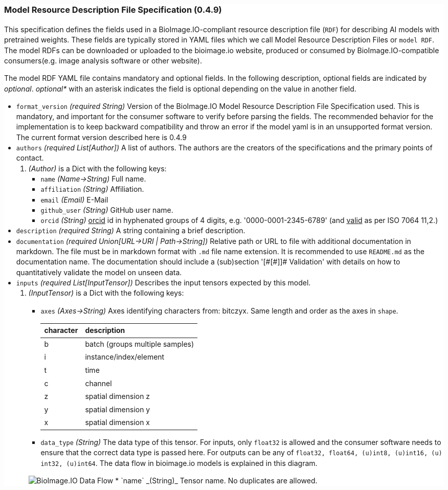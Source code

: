 ### Model Resource Description File Specification (0.4.9)
This specification defines the fields used in a BioImage.IO-compliant resource description file (`RDF`) for describing AI models with pretrained weights.
These fields are typically stored in YAML files which we call Model Resource Description Files or `model RDF`.
The model RDFs can be downloaded or uploaded to the bioimage.io website, produced or consumed by BioImage.IO-compatible consumers(e.g. image analysis software or other website).

The model RDF YAML file contains mandatory and optional fields. In the following description, optional fields are indicated by _optional_.
_optional*_ with an asterisk indicates the field is optional depending on the value in another field.

* <a id="format_version"></a>`format_version` _(required String)_ Version of the BioImage.IO Model Resource Description File Specification used.
    This is mandatory, and important for the consumer software to verify before parsing the fields.
    The recommended behavior for the implementation is to keep backward compatibility and throw an error if the model yaml
    is in an unsupported format version. The current format version described here is
    0.4.9
* <a id="authors"></a>`authors` _(required List\[Author\])_ A list of authors. The authors are the creators of the specifications and the primary points of contact.
    1.  _(Author)_   is a Dict with the following keys:
        * <a id="authors:name"></a>`name` _(Name→String)_ Full name.
        * <a id="authors:affiliation"></a>`affiliation` _(String)_ Affiliation.
        * <a id="authors:email"></a>`email` _(Email)_ E-Mail
        * <a id="authors:github_user"></a>`github_user` _(String)_ GitHub user name.
        * <a id="authors:orcid"></a>`orcid` _(String)_ [orcid](https://support.orcid.org/hc/en-us/sections/360001495313-What-is-ORCID) id in hyphenated groups of 4 digits, e.g. '0000-0001-2345-6789' (and [valid](https://support.orcid.org/hc/en-us/articles/360006897674-Structure-of-the-ORCID-Identifier) as per ISO 7064 11,2.)
* <a id="description"></a>`description` _(required String)_ A string containing a brief description.
* <a id="documentation"></a>`documentation` _(required Union\[URL→URI | Path→String\])_ Relative path or URL to file with additional documentation in markdown. The file must be in markdown format with `.md` file name extension. It is recommended to use `README.md` as the documentation name. The documentation should include a (sub)section '[#[#]]# Validation' with details on how to quantitatively validate the model on unseen data.
* <a id="inputs"></a>`inputs` _(required List\[InputTensor\])_ Describes the input tensors expected by this model.
    1.  _(InputTensor)_   is a Dict with the following keys:
        * <a id="inputs:axes"></a>`axes` _(Axes→String)_ Axes identifying characters from: bitczyx. Same length and order as the axes in `shape`.
            
            | character | description |
            | --- | --- |
            |  b  |  batch (groups multiple samples) |
            |  i  |  instance/index/element |
            |  t  |  time |
            |  c  |  channel |
            |  z  |  spatial dimension z |
            |  y  |  spatial dimension y |
            |  x  |  spatial dimension x |
        * <a id="inputs:data_type"></a>`data_type` _(String)_ The data type of this tensor. For inputs, only `float32` is allowed and the consumer software needs to ensure that the correct data type is passed here. For outputs can be any of `float32, float64, (u)int8, (u)int16, (u)int32, (u)int64`. The data flow in bioimage.io models is explained in this diagram.
        <img src="./guides/data-flow-bioimage-io-models.png" alt="BioImage.IO Data Flow" width="50%"/>
        * <a id="inputs:name"></a>`name` _(String)_ Tensor name. No duplicates are allowed.